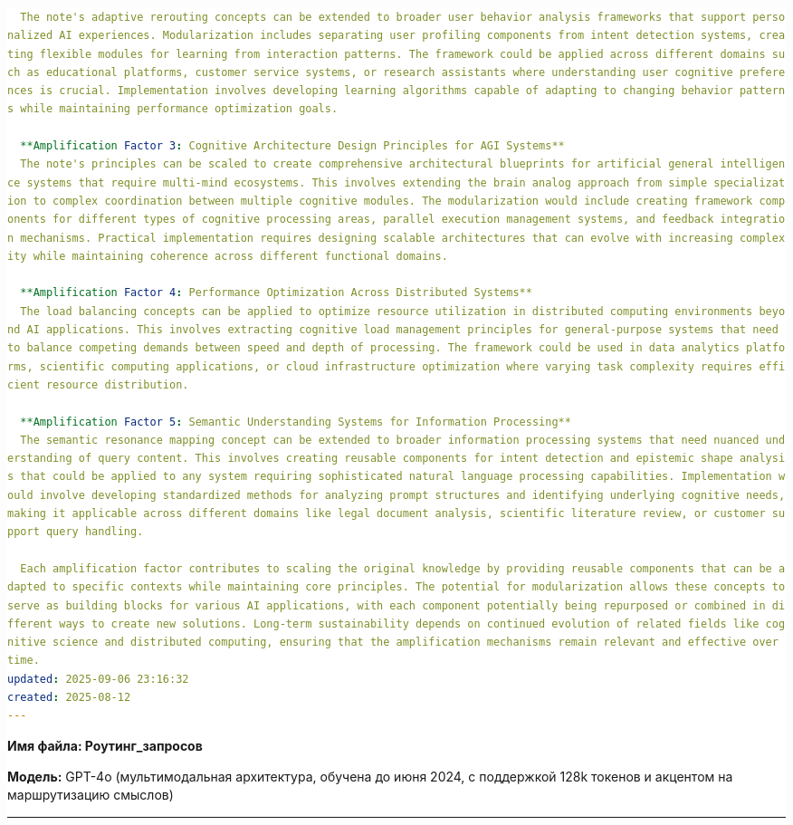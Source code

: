 ```yaml
  The note's adaptive rerouting concepts can be extended to broader user behavior analysis frameworks that support personalized AI experiences. Modularization includes separating user profiling components from intent detection systems, creating flexible modules for learning from interaction patterns. The framework could be applied across different domains such as educational platforms, customer service systems, or research assistants where understanding user cognitive preferences is crucial. Implementation involves developing learning algorithms capable of adapting to changing behavior patterns while maintaining performance optimization goals.

  **Amplification Factor 3: Cognitive Architecture Design Principles for AGI Systems**
  The note's principles can be scaled to create comprehensive architectural blueprints for artificial general intelligence systems that require multi-mind ecosystems. This involves extending the brain analog approach from simple specialization to complex coordination between multiple cognitive modules. The modularization would include creating framework components for different types of cognitive processing areas, parallel execution management systems, and feedback integration mechanisms. Practical implementation requires designing scalable architectures that can evolve with increasing complexity while maintaining coherence across different functional domains.

  **Amplification Factor 4: Performance Optimization Across Distributed Systems**
  The load balancing concepts can be applied to optimize resource utilization in distributed computing environments beyond AI applications. This involves extracting cognitive load management principles for general-purpose systems that need to balance competing demands between speed and depth of processing. The framework could be used in data analytics platforms, scientific computing applications, or cloud infrastructure optimization where varying task complexity requires efficient resource distribution.

  **Amplification Factor 5: Semantic Understanding Systems for Information Processing**
  The semantic resonance mapping concept can be extended to broader information processing systems that need nuanced understanding of query content. This involves creating reusable components for intent detection and epistemic shape analysis that could be applied to any system requiring sophisticated natural language processing capabilities. Implementation would involve developing standardized methods for analyzing prompt structures and identifying underlying cognitive needs, making it applicable across different domains like legal document analysis, scientific literature review, or customer support query handling.

  Each amplification factor contributes to scaling the original knowledge by providing reusable components that can be adapted to specific contexts while maintaining core principles. The potential for modularization allows these concepts to serve as building blocks for various AI applications, with each component potentially being repurposed or combined in different ways to create new solutions. Long-term sustainability depends on continued evolution of related fields like cognitive science and distributed computing, ensuring that the amplification mechanisms remain relevant and effective over time.
updated: 2025-09-06 23:16:32
created: 2025-08-12
---
```


**Имя файла: Роутинг_запросов**

**Модель:** GPT-4o (мультимодальная архитектура, обучена до июня 2024, с поддержкой 128k токенов и акцентом на маршрутизацию смыслов)

---
